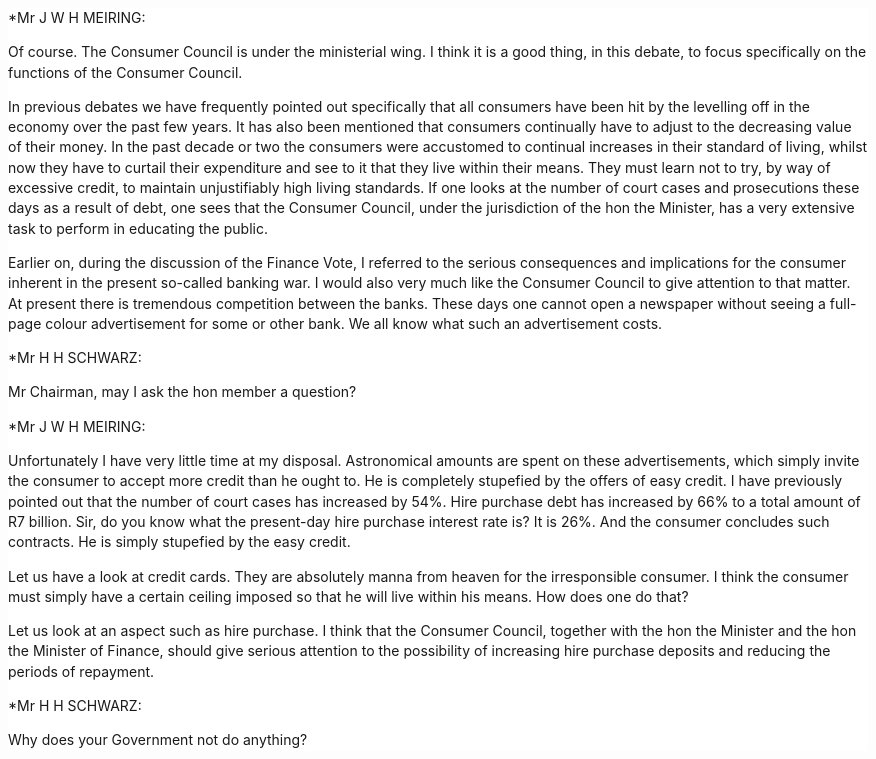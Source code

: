 <from>*Mr <person refersTo="hansard_za">J W H MEIRING</person>:</from>

<p>Of course. The Consumer Council is under the ministerial wing. I think it is a good thing, in this debate, to focus specifically on the functions of the Consumer Council.</p>

<p>In previous debates we have frequently pointed out specifically that all consumers have been hit by the levelling off in the economy over the past few years. It has also been mentioned that consumers continually have to adjust to the decreasing value of their money. In the past decade or two the consumers were accustomed to continual increases in their standard of living, whilst now they have to curtail their expenditure and see to it that they live within their means. They must learn not to try, by way of excessive credit, to maintain unjustifiably high living standards. If one looks at the number of court cases and prosecutions these days as a result of debt, one sees that the Consumer Council, under the jurisdiction of the hon the Minister, has a very extensive task to perform in educating the public.</p>

<p>Earlier on, during the discussion of the Finance Vote, I referred to the serious consequences and implications for the consumer inherent in the present so-called banking war. I would also very much like the Consumer Council to give attention to that matter. At present there is tremendous competition <span class="col_6633-6634" refersTo="page_0649"/>between the banks. These days one cannot open a newspaper without seeing a full-page colour advertisement for some or other bank. We all know what such an advertisement costs.</p>

</speech>

<speech by="#schwarz">

<from>*Mr <person refersTo="hansard_za">H H SCHWARZ</person>:</from>

<p>Mr Chairman, may I ask the hon member a question?</p>

</speech>

<speech by="#meiring">

<from>*Mr <person refersTo="hansard_za">J W H MEIRING</person>:</from>

<p>Unfortunately I have very little time at my disposal. Astronomical amounts are spent on these advertisements, which simply invite the consumer to accept more credit than he ought to. He is completely stupefied by the offers of easy credit. I have previously pointed out that the number of court cases has increased by 54%. Hire purchase debt has increased by 66% to a total amount of R7 billion. Sir, do you know what the present-day hire purchase interest rate is? It is 26%. And the consumer concludes such contracts. He is simply stupefied by the easy credit.</p>

<p>Let us have a look at credit cards. They are absolutely manna from heaven for the irresponsible consumer. I think the consumer must simply have a certain ceiling imposed so that he will live within his means. How does one do that?</p>

<p>Let us look at an aspect such as hire purchase. I think that the Consumer Council, together with the hon the Minister and the hon the Minister of Finance, should give serious attention to the possibility of increasing hire purchase deposits and reducing the periods of repayment.</p>

</speech>

<speech by="#schwarz">

<from>*Mr <person refersTo="hansard_za">H H SCHWARZ</person>:</from>

<p>Why does your Government not do anything?</p>
